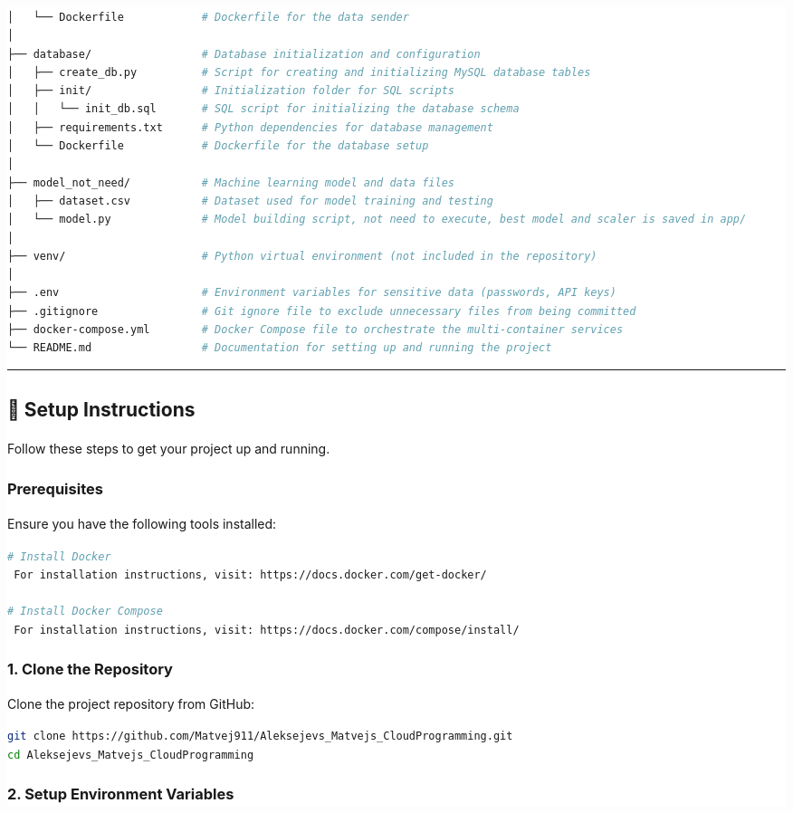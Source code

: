 ```bash
│   └── Dockerfile            # Dockerfile for the data sender
│
├── database/                 # Database initialization and configuration
│   ├── create_db.py          # Script for creating and initializing MySQL database tables
│   ├── init/                 # Initialization folder for SQL scripts
│   │   └── init_db.sql       # SQL script for initializing the database schema
│   ├── requirements.txt      # Python dependencies for database management
│   └── Dockerfile            # Dockerfile for the database setup
│
├── model_not_need/           # Machine learning model and data files
│   ├── dataset.csv           # Dataset used for model training and testing
│   └── model.py              # Model building script, not need to execute, best model and scaler is saved in app/ 
│
├── venv/                     # Python virtual environment (not included in the repository)
│
├── .env                      # Environment variables for sensitive data (passwords, API keys)
├── .gitignore                # Git ignore file to exclude unnecessary files from being committed
├── docker-compose.yml        # Docker Compose file to orchestrate the multi-container services
└── README.md                 # Documentation for setting up and running the project

```

---

## 🚀 Setup Instructions

Follow these steps to get your project up and running.

### Prerequisites

Ensure you have the following tools installed:

```bash
# Install Docker
 For installation instructions, visit: https://docs.docker.com/get-docker/

# Install Docker Compose
 For installation instructions, visit: https://docs.docker.com/compose/install/

```

### 1. Clone the Repository

Clone the project repository from GitHub:

```bash
git clone https://github.com/Matvej911/Aleksejevs_Matvejs_CloudProgramming.git
cd Aleksejevs_Matvejs_CloudProgramming
```

### 2. Setup Environment Variables
